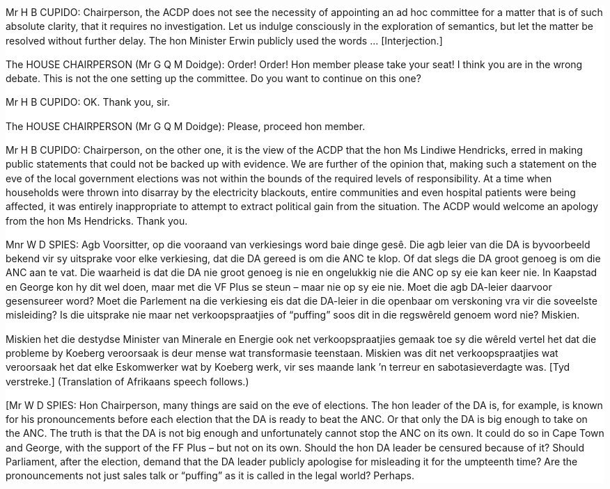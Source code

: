 Mr H B CUPIDO: Chairperson, the ACDP does not see the necessity of
appointing an ad hoc committee for a matter that is of such absolute
clarity, that it requires no investigation. Let us indulge consciously in
the exploration of semantics, but let the matter be resolved without
further delay. The hon Minister Erwin publicly used the words ...
[Interjection.]

The HOUSE CHAIRPERSON (Mr G Q M Doidge): Order! Order! Hon member please
take your seat! I think you are in the wrong debate. This is not the one
setting up the committee. Do you want to continue on this one?

Mr H B CUPIDO: OK. Thank you, sir.

The HOUSE CHAIRPERSON (Mr G Q M Doidge): Please, proceed hon member.

Mr H B CUPIDO: Chairperson, on the other one, it is the view of the ACDP
that the hon Ms Lindiwe Hendricks, erred in making public statements that
could not be backed up with evidence. We are further of the opinion that,
making such a statement on the eve of the local government elections was
not within the bounds of the required levels of responsibility. At a time
when households were thrown into disarray by the electricity blackouts,
entire communities and even hospital patients were being affected, it was
entirely inappropriate to attempt to extract political gain from the
situation. The ACDP would welcome an apology from the hon Ms Hendricks.
Thank you.

Mnr W D SPIES: Agb Voorsitter, op die vooraand van verkiesings word baie
dinge gesê. Die agb leier van die DA is byvoorbeeld bekend vir sy uitsprake
voor elke verkiesing, dat die DA gereed is om die ANC te klop. Of dat slegs
die DA groot genoeg is om die ANC aan te vat. Die waarheid is dat die DA
nie groot genoeg is nie en ongelukkig nie die ANC op sy eie kan keer nie.
In Kaapstad en George kon hy dit wel doen, maar met die VF Plus se steun –
maar nie op sy eie nie. Moet die agb DA-leier daarvoor gesensureer word?
Moet die Parlement na die verkiesing eis dat die DA-leier in die openbaar
om verskoning vra vir die soveelste misleiding? Is die uitsprake nie maar
net verkoopspraatjies of “puffing” soos dit in die regswêreld genoem word
nie? Miskien.

Miskien het die destydse Minister van Minerale en Energie ook net
verkoopspraatjies gemaak toe sy die wêreld vertel het dat die probleme by
Koeberg veroorsaak is deur mense wat transformasie teenstaan. Miskien was
dit net verkoopspraatjies wat veroorsaak het dat elke Eskomwerker wat by
Koeberg werk, vir ses maande lank ’n terreur en sabotasieverdagte was. [Tyd
verstreke.] (Translation of Afrikaans speech follows.)

[Mr W D SPIES: Hon Chairperson, many things are said on the eve of
elections. The hon leader of the DA is, for example, is known for his
pronouncements before each election that the DA is ready to beat the ANC.
Or that only the DA is big enough to take on the ANC. The truth is that the
DA is not big enough and unfortunately cannot stop the ANC on its own. It
could do so in Cape Town and George, with the support of the FF Plus – but
not on its own. Should the hon DA leader be censured because of it? Should
Parliament, after the election, demand that the DA leader publicly
apologise for misleading it for the umpteenth time? Are the pronouncements
not just sales talk or “puffing” as it is called in the legal world?
Perhaps.
